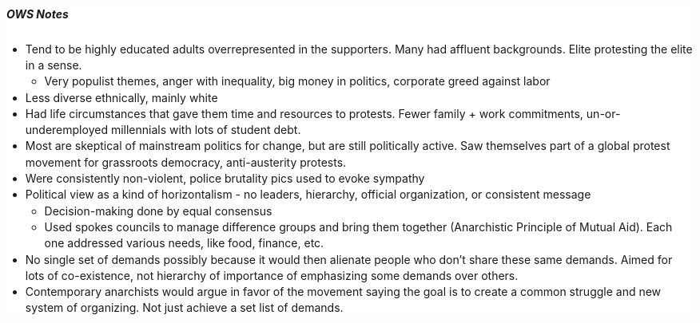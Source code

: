 ##### OWS Notes

* Tend to be highly educated adults overrepresented in the supporters. Many had affluent backgrounds. Elite protesting the elite in a sense.
    * Very populist themes, anger with inequality, big money in politics, corporate greed against labor
* Less diverse ethnically, mainly white
* Had life circumstances that gave them time and resources to protests. Fewer family + work commitments, un-or-underemployed millennials with lots of student debt.
* Most are skeptical of mainstream politics for change, but are still politically active. Saw themselves part of a global protest movement for grassroots democracy, anti-austerity protests.
* Were consistently non-violent, police brutality pics used to evoke sympathy
* Political view as a kind of horizontalism - no leaders, hierarchy, official organization, or consistent message
    * Decision-making done by equal consensus
    * Used spokes councils to manage difference groups and bring them together (Anarchistic Principle of Mutual Aid). Each one addressed various needs, like food, finance, etc.
* No single set of demands possibly because it would then alienate people who don’t share these same demands. Aimed for lots of co-existence, not hierarchy of importance of emphasizing some demands over others.
* Contemporary anarchists would argue in favor of the movement saying the goal is to create a common struggle and new system of organizing. Not just achieve a set list of demands.